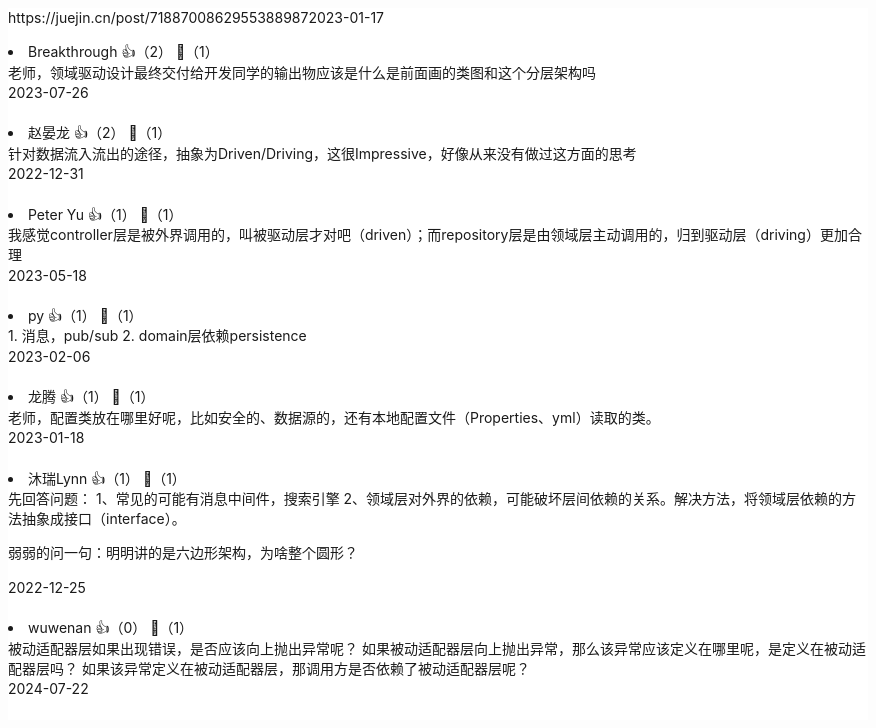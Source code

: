 https:&#47;&#47;juejin.cn&#47;post&#47;7188700862955388987</div>2023-01-17</li><br/><li><span>Breakthrough</span> 👍（2） 💬（1）<div>老师，领域驱动设计最终交付给开发同学的输出物应该是什么是前面画的类图和这个分层架构吗</div>2023-07-26</li><br/><li><span>赵晏龙</span> 👍（2） 💬（1）<div>针对数据流入流出的途径，抽象为Driven&#47;Driving，这很Impressive，好像从来没有做过这方面的思考</div>2022-12-31</li><br/><li><span>Peter Yu</span> 👍（1） 💬（1）<div>我感觉controller层是被外界调用的，叫被驱动层才对吧（driven）；而repository层是由领域层主动调用的，归到驱动层（driving）更加合理</div>2023-05-18</li><br/><li><span>py</span> 👍（1） 💬（1）<div>1. 消息，pub&#47;sub
2. domain层依赖persistence</div>2023-02-06</li><br/><li><span>龙腾</span> 👍（1） 💬（1）<div>老师，配置类放在哪里好呢，比如安全的、数据源的，还有本地配置文件（Properties、yml）读取的类。</div>2023-01-18</li><br/><li><span>沐瑞Lynn</span> 👍（1） 💬（1）<div>先回答问题：
1、常见的可能有消息中间件，搜索引擎
2、领域层对外界的依赖，可能破坏层间依赖的关系。解决方法，将领域层依赖的方法抽象成接口（interface）。

弱弱的问一句：明明讲的是六边形架构，为啥整个圆形？</div>2022-12-25</li><br/><li><span>wuwenan</span> 👍（0） 💬（1）<div>被动适配器层如果出现错误，是否应该向上抛出异常呢？
如果被动适配器层向上抛出异常，那么该异常应该定义在哪里呢，是定义在被动适配器层吗？
如果该异常定义在被动适配器层，那调用方是否依赖了被动适配器层呢？</div>2024-07-22</li><br/>
</ul>